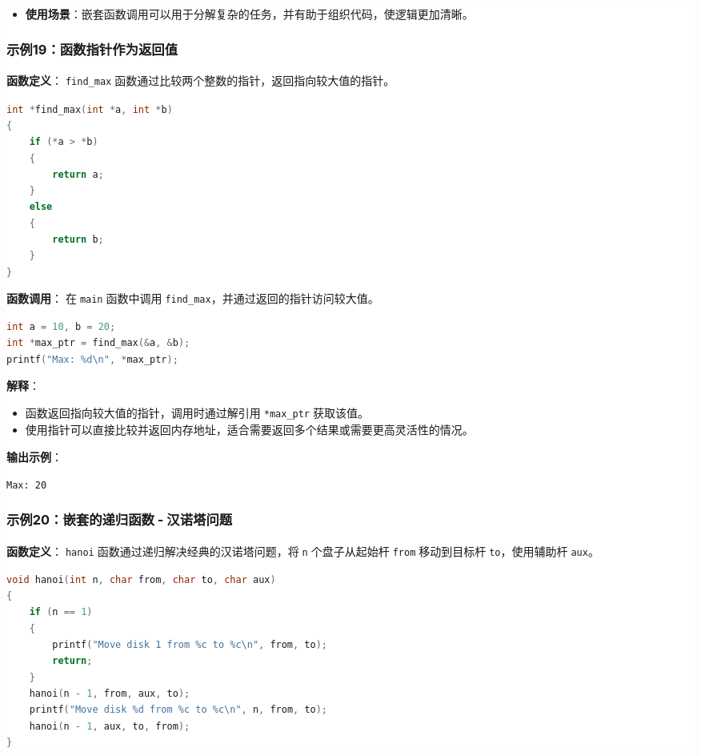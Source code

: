 - **使用场景**：嵌套函数调用可以用于分解复杂的任务，并有助于组织代码，使逻辑更加清晰。

### 示例19：函数指针作为返回值

**函数定义**：
`find_max` 函数通过比较两个整数的指针，返回指向较大值的指针。

```c
int *find_max(int *a, int *b)
{
    if (*a > *b)
    {
        return a;
    }
    else
    {
        return b;
    }
}
```

**函数调用**：
在 `main` 函数中调用 `find_max`，并通过返回的指针访问较大值。

```c
int a = 10, b = 20;
int *max_ptr = find_max(&a, &b);
printf("Max: %d\n", *max_ptr);
```

**解释**：

- 函数返回指向较大值的指针，调用时通过解引用 `*max_ptr` 获取该值。
- 使用指针可以直接比较并返回内存地址，适合需要返回多个结果或需要更高灵活性的情况。

**输出示例**：

```
Max: 20
```

### 示例20：嵌套的递归函数 - 汉诺塔问题

**函数定义**：
`hanoi` 函数通过递归解决经典的汉诺塔问题，将 `n` 个盘子从起始杆 `from` 移动到目标杆 `to`，使用辅助杆 `aux`。

```c
void hanoi(int n, char from, char to, char aux)
{
    if (n == 1)
    {
        printf("Move disk 1 from %c to %c\n", from, to);
        return;
    }
    hanoi(n - 1, from, aux, to);
    printf("Move disk %d from %c to %c\n", n, from, to);
    hanoi(n - 1, aux, to, from);
}
```
